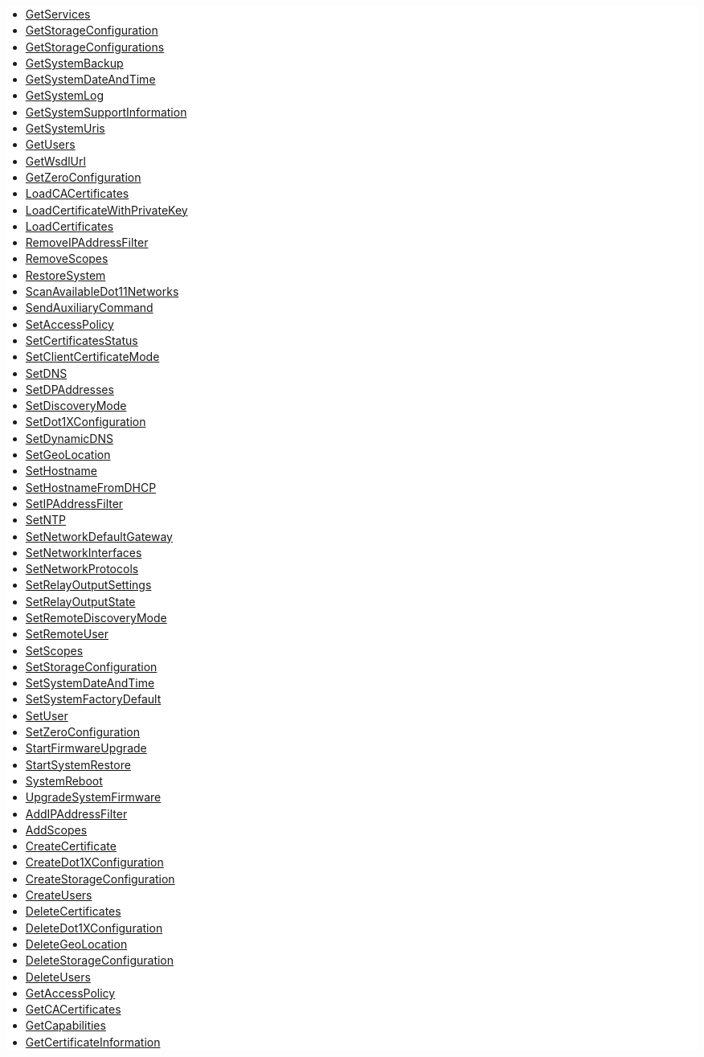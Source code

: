 * [GetServices](_api_device_.device.md#getservices)
* [GetStorageConfiguration](_api_device_.device.md#getstorageconfiguration)
* [GetStorageConfigurations](_api_device_.device.md#getstorageconfigurations)
* [GetSystemBackup](_api_device_.device.md#getsystembackup)
* [GetSystemDateAndTime](_api_device_.device.md#getsystemdateandtime)
* [GetSystemLog](_api_device_.device.md#getsystemlog)
* [GetSystemSupportInformation](_api_device_.device.md#getsystemsupportinformation)
* [GetSystemUris](_api_device_.device.md#getsystemuris)
* [GetUsers](_api_device_.device.md#getusers)
* [GetWsdlUrl](_api_device_.device.md#getwsdlurl)
* [GetZeroConfiguration](_api_device_.device.md#getzeroconfiguration)
* [LoadCACertificates](_api_device_.device.md#loadcacertificates)
* [LoadCertificateWithPrivateKey](_api_device_.device.md#loadcertificatewithprivatekey)
* [LoadCertificates](_api_device_.device.md#loadcertificates)
* [RemoveIPAddressFilter](_api_device_.device.md#removeipaddressfilter)
* [RemoveScopes](_api_device_.device.md#removescopes)
* [RestoreSystem](_api_device_.device.md#restoresystem)
* [ScanAvailableDot11Networks](_api_device_.device.md#scanavailabledot11networks)
* [SendAuxiliaryCommand](_api_device_.device.md#sendauxiliarycommand)
* [SetAccessPolicy](_api_device_.device.md#setaccesspolicy)
* [SetCertificatesStatus](_api_device_.device.md#setcertificatesstatus)
* [SetClientCertificateMode](_api_device_.device.md#setclientcertificatemode)
* [SetDNS](_api_device_.device.md#setdns)
* [SetDPAddresses](_api_device_.device.md#setdpaddresses)
* [SetDiscoveryMode](_api_device_.device.md#setdiscoverymode)
* [SetDot1XConfiguration](_api_device_.device.md#setdot1xconfiguration)
* [SetDynamicDNS](_api_device_.device.md#setdynamicdns)
* [SetGeoLocation](_api_device_.device.md#setgeolocation)
* [SetHostname](_api_device_.device.md#sethostname)
* [SetHostnameFromDHCP](_api_device_.device.md#sethostnamefromdhcp)
* [SetIPAddressFilter](_api_device_.device.md#setipaddressfilter)
* [SetNTP](_api_device_.device.md#setntp)
* [SetNetworkDefaultGateway](_api_device_.device.md#setnetworkdefaultgateway)
* [SetNetworkInterfaces](_api_device_.device.md#setnetworkinterfaces)
* [SetNetworkProtocols](_api_device_.device.md#setnetworkprotocols)
* [SetRelayOutputSettings](_api_device_.device.md#setrelayoutputsettings)
* [SetRelayOutputState](_api_device_.device.md#setrelayoutputstate)
* [SetRemoteDiscoveryMode](_api_device_.device.md#setremotediscoverymode)
* [SetRemoteUser](_api_device_.device.md#setremoteuser)
* [SetScopes](_api_device_.device.md#setscopes)
* [SetStorageConfiguration](_api_device_.device.md#setstorageconfiguration)
* [SetSystemDateAndTime](_api_device_.device.md#setsystemdateandtime)
* [SetSystemFactoryDefault](_api_device_.device.md#setsystemfactorydefault)
* [SetUser](_api_device_.device.md#setuser)
* [SetZeroConfiguration](_api_device_.device.md#setzeroconfiguration)
* [StartFirmwareUpgrade](_api_device_.device.md#startfirmwareupgrade)
* [StartSystemRestore](_api_device_.device.md#startsystemrestore)
* [SystemReboot](_api_device_.device.md#systemreboot)
* [UpgradeSystemFirmware](_api_device_.device.md#upgradesystemfirmware)
* [AddIPAddressFilter](_api_device_.device.md#addipaddressfilter-1)
* [AddScopes](_api_device_.device.md#addscopes-1)
* [CreateCertificate](_api_device_.device.md#createcertificate-1)
* [CreateDot1XConfiguration](_api_device_.device.md#createdot1xconfiguration-1)
* [CreateStorageConfiguration](_api_device_.device.md#createstorageconfiguration-1)
* [CreateUsers](_api_device_.device.md#createusers-1)
* [DeleteCertificates](_api_device_.device.md#deletecertificates-1)
* [DeleteDot1XConfiguration](_api_device_.device.md#deletedot1xconfiguration-1)
* [DeleteGeoLocation](_api_device_.device.md#deletegeolocation-1)
* [DeleteStorageConfiguration](_api_device_.device.md#deletestorageconfiguration-1)
* [DeleteUsers](_api_device_.device.md#deleteusers-1)
* [GetAccessPolicy](_api_device_.device.md#getaccesspolicy-1)
* [GetCACertificates](_api_device_.device.md#getcacertificates-1)
* [GetCapabilities](_api_device_.device.md#getcapabilities-1)
* [GetCertificateInformation](_api_device_.device.md#getcertificateinformation-1)